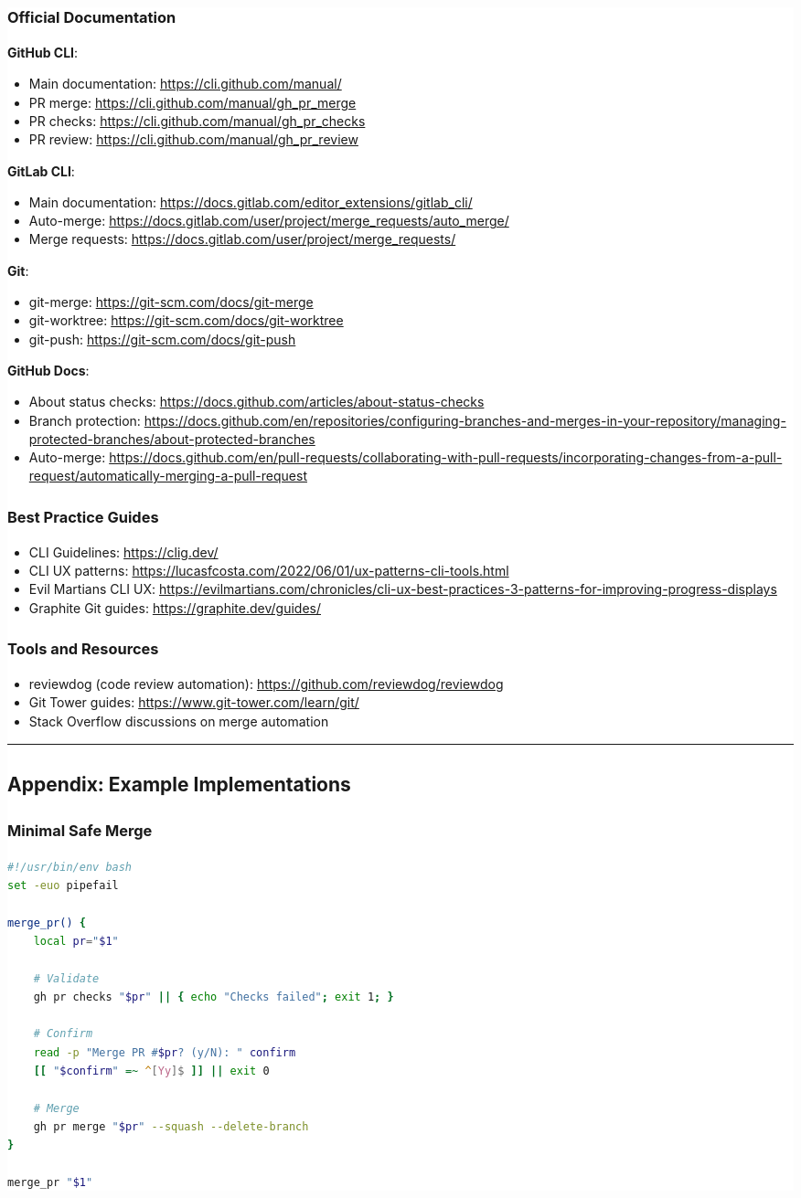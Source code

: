 ### Official Documentation

**GitHub CLI**:
- Main documentation: https://cli.github.com/manual/
- PR merge: https://cli.github.com/manual/gh_pr_merge
- PR checks: https://cli.github.com/manual/gh_pr_checks
- PR review: https://cli.github.com/manual/gh_pr_review

**GitLab CLI**:
- Main documentation: https://docs.gitlab.com/editor_extensions/gitlab_cli/
- Auto-merge: https://docs.gitlab.com/user/project/merge_requests/auto_merge/
- Merge requests: https://docs.gitlab.com/user/project/merge_requests/

**Git**:
- git-merge: https://git-scm.com/docs/git-merge
- git-worktree: https://git-scm.com/docs/git-worktree
- git-push: https://git-scm.com/docs/git-push

**GitHub Docs**:
- About status checks: https://docs.github.com/articles/about-status-checks
- Branch protection: https://docs.github.com/en/repositories/configuring-branches-and-merges-in-your-repository/managing-protected-branches/about-protected-branches
- Auto-merge: https://docs.github.com/en/pull-requests/collaborating-with-pull-requests/incorporating-changes-from-a-pull-request/automatically-merging-a-pull-request

### Best Practice Guides

- CLI Guidelines: https://clig.dev/
- CLI UX patterns: https://lucasfcosta.com/2022/06/01/ux-patterns-cli-tools.html
- Evil Martians CLI UX: https://evilmartians.com/chronicles/cli-ux-best-practices-3-patterns-for-improving-progress-displays
- Graphite Git guides: https://graphite.dev/guides/

### Tools and Resources

- reviewdog (code review automation): https://github.com/reviewdog/reviewdog
- Git Tower guides: https://www.git-tower.com/learn/git/
- Stack Overflow discussions on merge automation

---

## Appendix: Example Implementations

### Minimal Safe Merge

```bash
#!/usr/bin/env bash
set -euo pipefail

merge_pr() {
    local pr="$1"

    # Validate
    gh pr checks "$pr" || { echo "Checks failed"; exit 1; }

    # Confirm
    read -p "Merge PR #$pr? (y/N): " confirm
    [[ "$confirm" =~ ^[Yy]$ ]] || exit 0

    # Merge
    gh pr merge "$pr" --squash --delete-branch
}

merge_pr "$1"
```
